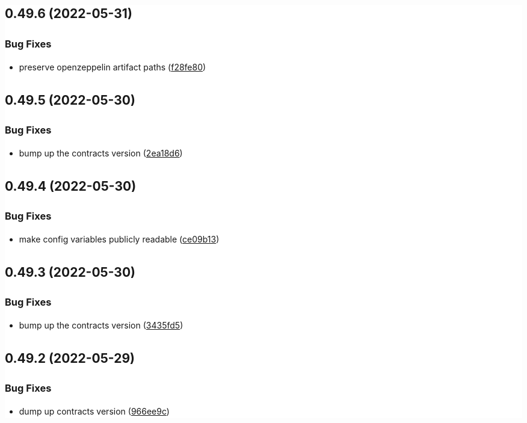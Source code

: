 



## 0.49.6 (2022-05-31)


### Bug Fixes

* preserve openzeppelin artifact paths ([f28fe80](https://github.com/0xflair/typescript-sdk/commit/f28fe8011b4020f0c77703810ab09360ba29566b))





## 0.49.5 (2022-05-30)


### Bug Fixes

* bump up the contracts version ([2ea18d6](https://github.com/0xflair/typescript-sdk/commit/2ea18d64f9d68b604430a38161bb5bf378672567))





## 0.49.4 (2022-05-30)


### Bug Fixes

* make config variables publicly readable ([ce09b13](https://github.com/0xflair/typescript-sdk/commit/ce09b1351cb4b6e9b360f11a3ac61937b1db49c5))





## 0.49.3 (2022-05-30)


### Bug Fixes

* bump up the contracts version ([3435fd5](https://github.com/0xflair/typescript-sdk/commit/3435fd5a63efeb4ccd60634725c49ceb27299b8d))





## 0.49.2 (2022-05-29)


### Bug Fixes

* dump up contracts version ([966ee9c](https://github.com/0xflair/typescript-sdk/commit/966ee9c81880816352b4ebd81a16d3435a4794fb))
